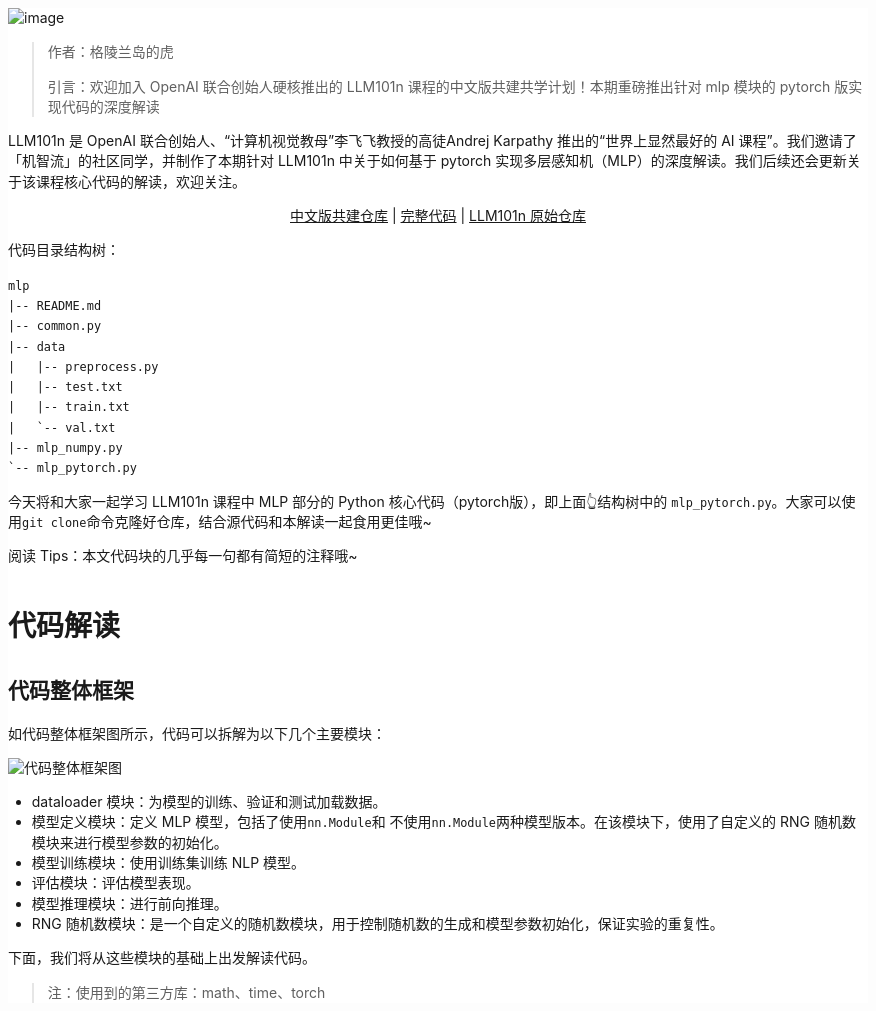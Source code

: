 ![image](https://github.com/user-attachments/assets/d04da33b-451f-4125-bde6-92418ad6374c)

>作者：格陵兰岛的虎
>
>引言：欢迎加入 OpenAI 联合创始人硬核推出的 LLM101n 课程的中文版共建共学计划！本期重磅推出针对 mlp 模块的 pytorch 版实现代码的深度解读

LLM101n 是 OpenAI 联合创始人、“计算机视觉教母”李飞飞教授的高徒Andrej Karpathy 推出的“世界上显然最好的 AI 课程”。我们邀请了「机智流」的社区同学，并制作了本期针对 LLM101n 中关于如何基于 pytorch 实现多层感知机（MLP）的深度解读。我们后续还会更新关于该课程核心代码的解读，欢迎关注。

<p align="center">
    <a href="https://github.com/SmartFlowAI/LLM101n-CN">中文版共建仓库</a> |
    <a href="https://github.com/EurekaLabsAI/mlp/blob/master/mlp_pytorch.py">完整代码</a> | 
    <a href="https://github.com/EurekaLabsAI/mlp">LLM101n 原始仓库</a>
</p>

代码目录结构树：

```
mlp
|-- README.md
|-- common.py
|-- data
|   |-- preprocess.py
|   |-- test.txt
|   |-- train.txt
|   `-- val.txt
|-- mlp_numpy.py
`-- mlp_pytorch.py
```

今天将和大家一起学习 LLM101n 课程中 MLP 部分的 Python 核心代码（pytorch版），即上面👆结构树中的 `mlp_pytorch.py`。大家可以使用`git clone`命令克隆好仓库，结合源代码和本解读一起食用更佳哦~

阅读 Tips：本文代码块的几乎每一句都有简短的注释哦~

# 代码解读

## 代码整体框架

如代码整体框架图所示，代码可以拆解为以下几个主要模块：

![代码整体框架图](https://github.com/user-attachments/assets/cd4012e2-2e31-4085-8654-93fd77f8f483)

-   dataloader 模块：为模型的训练、验证和测试加载数据。
-   模型定义模块：定义 MLP 模型，包括了使用`nn.Module`和 不使用`nn.Module`两种模型版本。在该模块下，使用了自定义的 RNG 随机数模块来进行模型参数的初始化。
-   模型训练模块：使用训练集训练 NLP 模型。
-   评估模块：评估模型表现。
-   模型推理模块：进行前向推理。
-   RNG 随机数模块：是一个自定义的随机数模块，用于控制随机数的生成和模型参数初始化，保证实验的重复性。

下面，我们将从这些模块的基础上出发解读代码。

> 注：使用到的第三方库：math、time、torch
